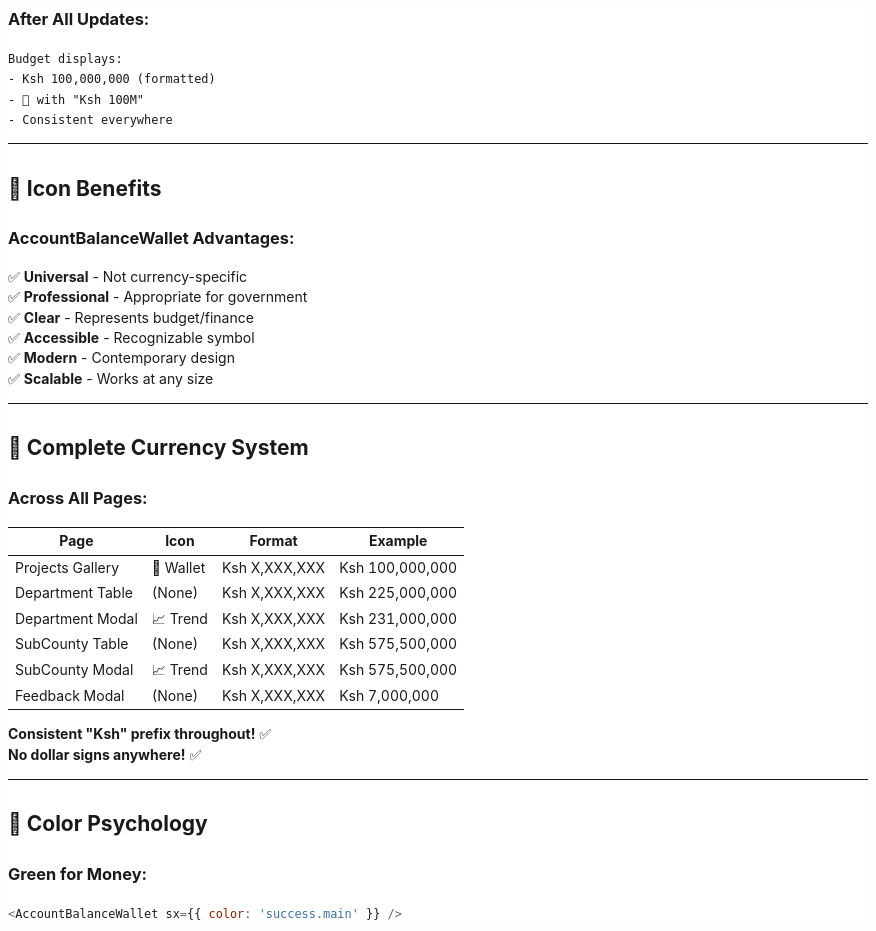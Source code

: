 ### **After All Updates:**
```
Budget displays:
- Ksh 100,000,000 (formatted)
- 👛 with "Ksh 100M"
- Consistent everywhere
```

---

## 🎊 Icon Benefits

### **AccountBalanceWallet Advantages:**

✅ **Universal** - Not currency-specific  
✅ **Professional** - Appropriate for government  
✅ **Clear** - Represents budget/finance  
✅ **Accessible** - Recognizable symbol  
✅ **Modern** - Contemporary design  
✅ **Scalable** - Works at any size  

---

## 🌟 Complete Currency System

### **Across All Pages:**

| Page | Icon | Format | Example |
|------|------|--------|---------|
| Projects Gallery | 👛 Wallet | Ksh X,XXX,XXX | Ksh 100,000,000 |
| Department Table | (None) | Ksh X,XXX,XXX | Ksh 225,000,000 |
| Department Modal | 📈 Trend | Ksh X,XXX,XXX | Ksh 231,000,000 |
| SubCounty Table | (None) | Ksh X,XXX,XXX | Ksh 575,500,000 |
| SubCounty Modal | 📈 Trend | Ksh X,XXX,XXX | Ksh 575,500,000 |
| Feedback Modal | (None) | Ksh X,XXX,XXX | Ksh 7,000,000 |

**Consistent "Ksh" prefix throughout!** ✅  
**No dollar signs anywhere!** ✅

---

## 🎨 Color Psychology

### **Green for Money:**

```javascript
<AccountBalanceWallet sx={{ color: 'success.main' }} />
```
